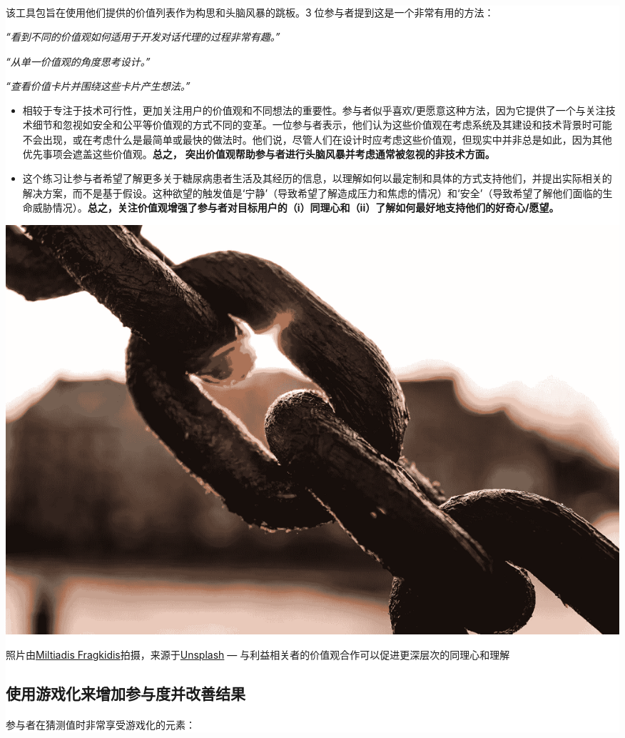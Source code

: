 该工具包旨在使用他们提供的价值列表作为构思和头脑风暴的跳板。3 位参与者提到这是一个非常有用的方法：

*“看到不同的价值观如何适用于开发对话代理的过程非常有趣。”*

*“从单一价值观的角度思考设计。”*

*“查看价值卡片并围绕这些卡片产生想法。”*

+   相较于专注于技术可行性，更加关注用户的价值观和不同想法的重要性。参与者似乎喜欢/更愿意这种方法，因为它提供了一个与关注技术细节和忽视如安全和公平等价值观的方式不同的变革。一位参与者表示，他们认为这些价值观在考虑系统及其建设和技术背景时可能不会出现，或在考虑什么是最简单或最快的做法时。他们说，尽管人们在设计时应考虑这些价值观，但现实中并非总是如此，因为其他优先事项会遮盖这些价值观。**总之，** **突出价值观帮助参与者进行头脑风暴并考虑通常被忽视的非技术方面。**

+   这个练习让参与者希望了解更多关于糖尿病患者生活及其经历的信息，以理解如何以最定制和具体的方式支持他们，并提出实际相关的解决方案，而不是基于假设。这种欲望的触发值是‘宁静’（导致希望了解造成压力和焦虑的情况）和‘安全’（导致希望了解他们面临的生命威胁情况）。**总之，关注价值观增强了参与者对目标用户的（i）同理心和（ii）了解如何最好地支持他们的好奇心/愿望。**

![](img/7fe3ccee1fbbec41902af12949e6f368.png)

照片由[Miltiadis Fragkidis](https://unsplash.com/@_miltiadis_?utm_source=medium&utm_medium=referral)拍摄，来源于[Unsplash](https://unsplash.com/?utm_source=medium&utm_medium=referral) — 与利益相关者的价值观合作可以促进更深层次的同理心和理解

## 使用游戏化来增加参与度并改善结果

参与者在猜测值时非常享受游戏化的元素：
